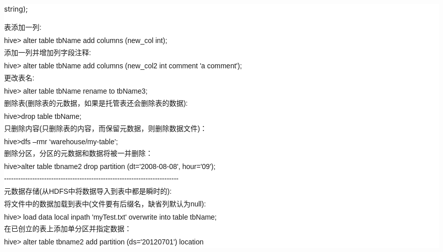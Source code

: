string);</span></div><div style="text-align:left;font-size:14px;"><span style="font-size:14px;background-color:rgb(255,255,255);line-height:1.75;font-family:SimSun, STSong;">表添加一列</span><span style="font-size:14px;background-color:rgb(255,255,255);line-height:1.75;font-family:Arial;">:</span></div><div style="text-align:left;font-size:14px;"><span style="font-size:14px;background-color:rgb(255,255,255);line-height:1.75;font-family:Arial;">hive&gt; alter table tbName add columns (new_col int);</span></div><div style="text-align:left;font-size:14px;"><span style="font-size:14px;background-color:rgb(255,255,255);line-height:1.75;font-family:SimSun, STSong;">添加一列并增加列字段注释</span><span style="font-size:14px;background-color:rgb(255,255,255);line-height:1.75;font-family:Arial;">:</span></div><div style="text-align:left;font-size:14px;"><span style="font-size:14px;background-color:rgb(255,255,255);line-height:1.75;font-family:Arial;">hive&gt; alter table tbName add columns (new_col2 int comment 'a comment');</span></div><div style="text-align:left;font-size:14px;"><span style="font-size:14px;background-color:rgb(255,255,255);line-height:1.75;font-family:SimSun, STSong;">更改表名</span><span style="font-size:14px;background-color:rgb(255,255,255);line-height:1.75;font-family:Arial;">:</span></div><div style="text-align:left;font-size:14px;"><span style="font-size:14px;background-color:rgb(255,255,255);line-height:1.75;font-family:Arial;">hive&gt; alter table tbName rename to tbName3;</span></div><div style="text-align:left;font-size:14px;"><span style="font-size:14px;background-color:rgb(255,255,255);line-height:1.75;font-family:SimSun, STSong;">删除表</span><span style="font-size:14px;background-color:rgb(255,255,255);line-height:1.75;font-family:Arial;">(</span><span style="font-size:14px;background-color:rgb(255,255,255);line-height:1.75;font-family:SimSun, STSong;">删除表的元数据，如果是托管表还会删除表的数据</span><span style="font-size:14px;background-color:rgb(255,255,255);line-height:1.75;font-family:Arial;">):</span></div><div style="text-align:left;font-size:14px;"><span style="font-size:14px;background-color:rgb(255,255,255);line-height:1.75;font-family:Arial;">hive&gt;drop table tbName;</span></div><div style="text-align:left;font-size:14px;"><span style="font-size:14px;background-color:rgb(255,255,255);line-height:1.75;font-family:SimSun, STSong;">只删除内容</span><span style="font-size:14px;background-color:rgb(255,255,255);line-height:1.75;font-family:Arial;">(</span><span style="font-size:14px;background-color:rgb(255,255,255);line-height:1.75;font-family:SimSun, STSong;">只删除表的内容，而保留元数据，则删除数据文件</span><span style="font-size:14px;background-color:rgb(255,255,255);line-height:1.75;font-family:Arial;">)</span><span style="font-size:14px;background-color:rgb(255,255,255);line-height:1.75;font-family:SimSun, STSong;">：</span></div><div style="text-align:left;font-size:14px;"><span style="font-size:14px;background-color:rgb(255,255,255);line-height:1.75;font-family:Arial;">hive&gt;dfs –rmr ‘warehouse/my-table’;</span></div><div style="text-align:left;font-size:14px;"><span style="font-size:14px;background-color:rgb(255,255,255);line-height:1.75;font-family:SimSun, STSong;">删除分区，分区的元数据和数据将被一并删除：</span></div><div style="text-align:left;font-size:14px;"><span style="font-size:14px;background-color:rgb(255,255,255);line-height:1.75;font-family:Arial;">hive&gt;alter table tbname2 drop partition (dt='2008-08-08', hour='09');</span></div><div style="text-align:left;font-size:14px;"><span style="font-size:14px;background-color:rgb(255,255,255);line-height:1.75;font-family:Arial;">--------------------------------------------------------------------------</span></div><div style="text-align:left;font-size:14px;"><span style="font-size:14px;background-color:rgb(255,255,255);line-height:1.75;font-family:SimSun, STSong;">元数据存储</span><span style="font-size:14px;background-color:rgb(255,255,255);line-height:1.75;font-family:Arial;">(</span><span style="font-size:14px;background-color:rgb(255,255,255);line-height:1.75;font-family:SimSun, STSong;">从</span><span style="font-size:14px;background-color:rgb(255,255,255);line-height:1.75;font-family:Arial;">HDFS</span><span style="font-size:14px;background-color:rgb(255,255,255);line-height:1.75;font-family:SimSun, STSong;">中将数据导入到表中都是瞬时的</span><span style="font-size:14px;background-color:rgb(255,255,255);line-height:1.75;font-family:Arial;">):</span></div><div style="text-align:left;font-size:14px;"><span style="font-size:14px;background-color:rgb(255,255,255);line-height:1.75;font-family:SimSun, STSong;">将文件中的数据加载到表中</span><span style="font-size:14px;background-color:rgb(255,255,255);line-height:1.75;font-family:Arial;">(</span><span style="font-size:14px;background-color:rgb(255,255,255);line-height:1.75;font-family:SimSun, STSong;">文件要有后缀名，缺省列默认为</span><span style="font-size:14px;background-color:rgb(255,255,255);line-height:1.75;font-family:Arial;">null):</span></div><div style="text-align:left;font-size:14px;"><span style="font-size:14px;background-color:rgb(255,255,255);line-height:1.75;font-family:Arial;">hive&gt; load data local inpath 'myTest.txt' overwrite into table tbName;</span></div><div style="text-align:left;font-size:14px;"><span style="font-size:14px;background-color:rgb(255,255,255);line-height:1.75;font-family:SimSun, STSong;">在已创立的表上添加单分区并指定数据：</span></div><div style="text-align:left;font-size:14px;"><span style="font-size:14px;background-color:rgb(255,255,255);line-height:1.75;font-family:Arial;">hive&gt; alter table tbname2 add partition (ds='20120701') location